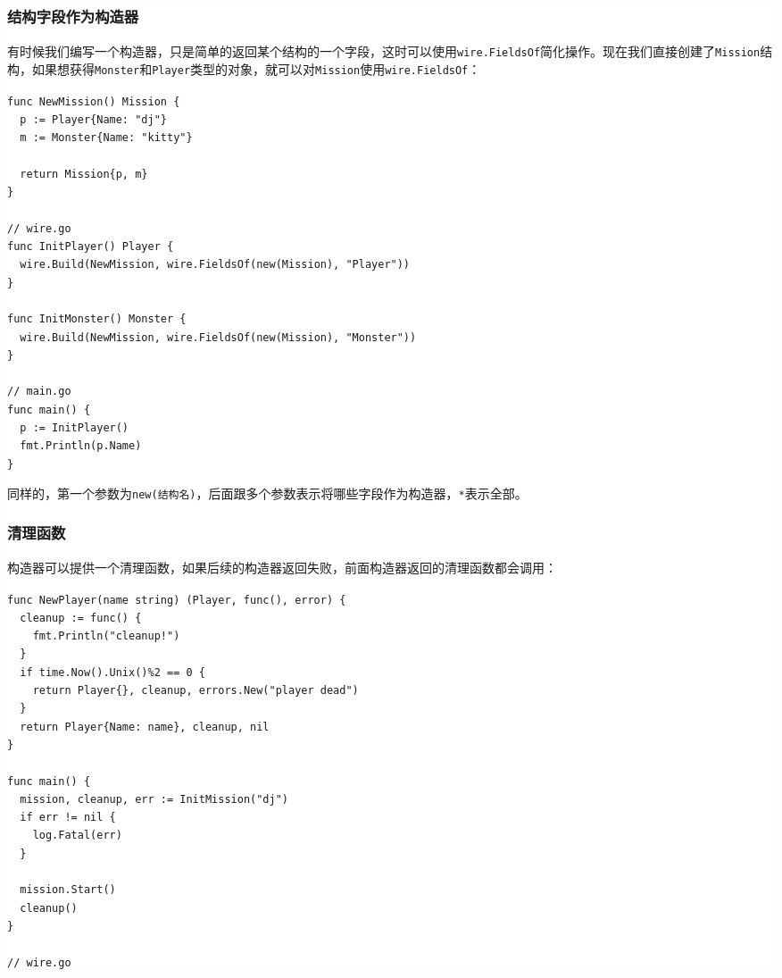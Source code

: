   

  

### 结构字段作为构造器

  

有时候我们编写一个构造器，只是简单的返回某个结构的一个字段，这时可以使用`wire.FieldsOf`简化操作。现在我们直接创建了`Mission`结构，如果想获得`Monster`和`Player`类型的对象，就可以对`Mission`使用`wire.FieldsOf`：

  

```text
func NewMission() Mission {
  p := Player{Name: "dj"}
  m := Monster{Name: "kitty"}

  return Mission{p, m}
}

// wire.go
func InitPlayer() Player {
  wire.Build(NewMission, wire.FieldsOf(new(Mission), "Player"))
}

func InitMonster() Monster {
  wire.Build(NewMission, wire.FieldsOf(new(Mission), "Monster"))
}

// main.go
func main() {
  p := InitPlayer()
  fmt.Println(p.Name)
}
```

  

同样的，第一个参数为`new(结构名)`，后面跟多个参数表示将哪些字段作为构造器，`*`表示全部。

  

### 清理函数

  

构造器可以提供一个清理函数，如果后续的构造器返回失败，前面构造器返回的清理函数都会调用：

  

```text
func NewPlayer(name string) (Player, func(), error) {
  cleanup := func() {
    fmt.Println("cleanup!")
  }
  if time.Now().Unix()%2 == 0 {
    return Player{}, cleanup, errors.New("player dead")
  }
  return Player{Name: name}, cleanup, nil
}

func main() {
  mission, cleanup, err := InitMission("dj")
  if err != nil {
    log.Fatal(err)
  }

  mission.Start()
  cleanup()
}

// wire.go
```